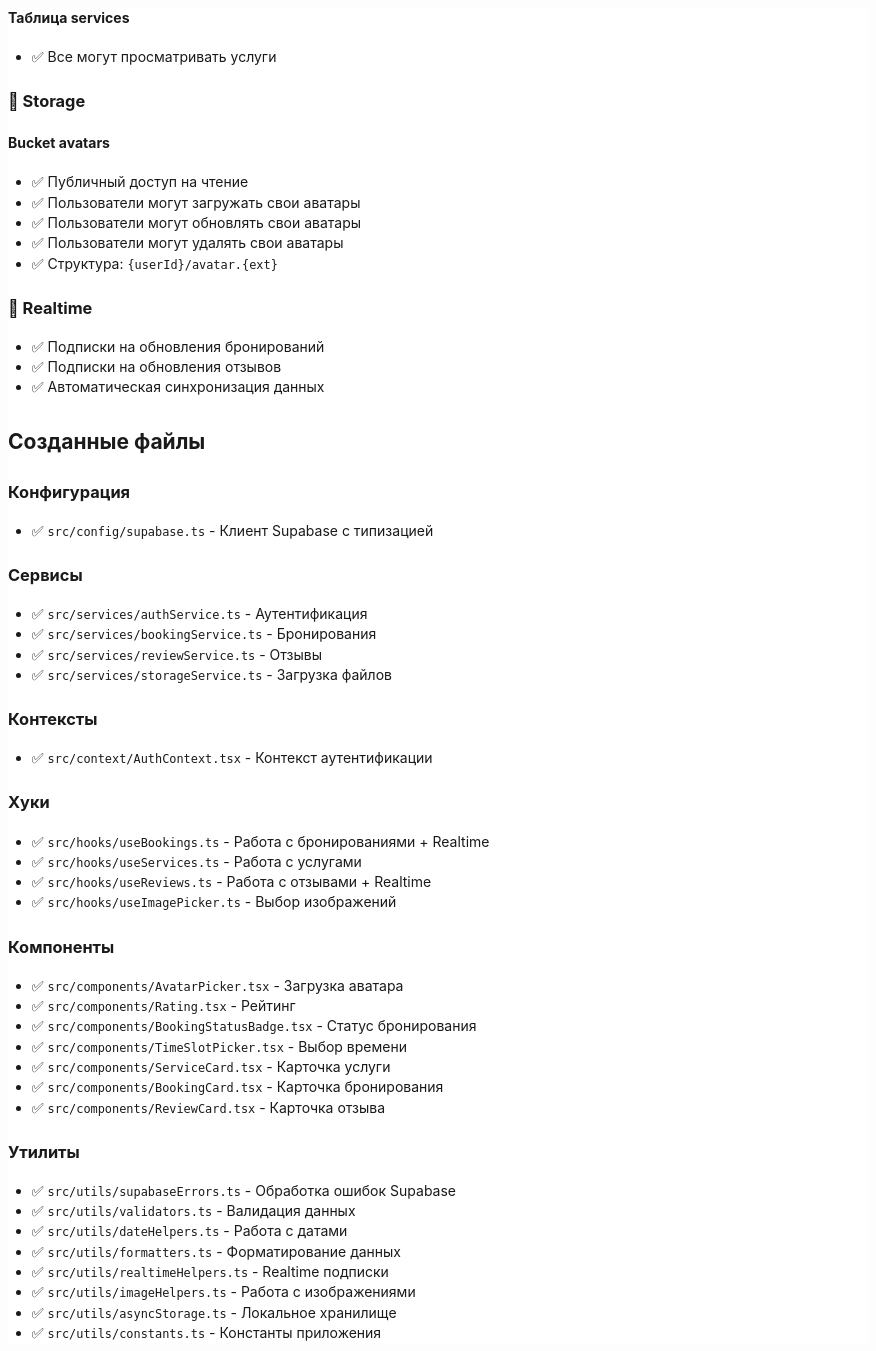 #### Таблица services
- ✅ Все могут просматривать услуги

### 💾 Storage

#### Bucket avatars
- ✅ Публичный доступ на чтение
- ✅ Пользователи могут загружать свои аватары
- ✅ Пользователи могут обновлять свои аватары
- ✅ Пользователи могут удалять свои аватары
- ✅ Структура: `{userId}/avatar.{ext}`

### 📡 Realtime

- ✅ Подписки на обновления бронирований
- ✅ Подписки на обновления отзывов
- ✅ Автоматическая синхронизация данных

## Созданные файлы

### Конфигурация
- ✅ `src/config/supabase.ts` - Клиент Supabase с типизацией

### Сервисы
- ✅ `src/services/authService.ts` - Аутентификация
- ✅ `src/services/bookingService.ts` - Бронирования
- ✅ `src/services/reviewService.ts` - Отзывы
- ✅ `src/services/storageService.ts` - Загрузка файлов

### Контексты
- ✅ `src/context/AuthContext.tsx` - Контекст аутентификации

### Хуки
- ✅ `src/hooks/useBookings.ts` - Работа с бронированиями + Realtime
- ✅ `src/hooks/useServices.ts` - Работа с услугами
- ✅ `src/hooks/useReviews.ts` - Работа с отзывами + Realtime
- ✅ `src/hooks/useImagePicker.ts` - Выбор изображений

### Компоненты
- ✅ `src/components/AvatarPicker.tsx` - Загрузка аватара
- ✅ `src/components/Rating.tsx` - Рейтинг
- ✅ `src/components/BookingStatusBadge.tsx` - Статус бронирования
- ✅ `src/components/TimeSlotPicker.tsx` - Выбор времени
- ✅ `src/components/ServiceCard.tsx` - Карточка услуги
- ✅ `src/components/BookingCard.tsx` - Карточка бронирования
- ✅ `src/components/ReviewCard.tsx` - Карточка отзыва

### Утилиты
- ✅ `src/utils/supabaseErrors.ts` - Обработка ошибок Supabase
- ✅ `src/utils/validators.ts` - Валидация данных
- ✅ `src/utils/dateHelpers.ts` - Работа с датами
- ✅ `src/utils/formatters.ts` - Форматирование данных
- ✅ `src/utils/realtimeHelpers.ts` - Realtime подписки
- ✅ `src/utils/imageHelpers.ts` - Работа с изображениями
- ✅ `src/utils/asyncStorage.ts` - Локальное хранилище
- ✅ `src/utils/constants.ts` - Константы приложения
